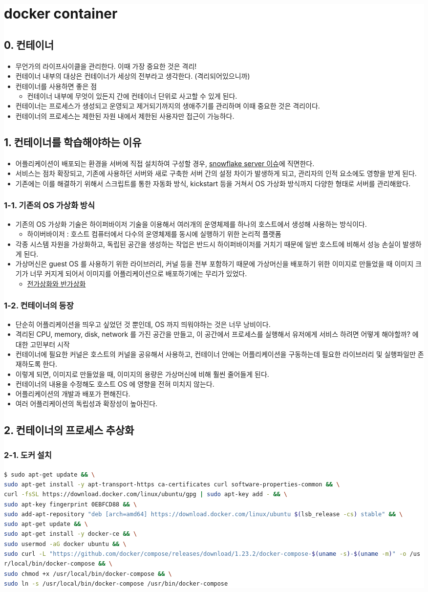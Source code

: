 # docker container

## 0. 컨테이너&#x20;

* 무언가의 라이프사이클을 관리한다. 이때 가장 중요한 것은 격리!&#x20;
* 컨테이너 내부의 대상은 컨테이너가 세상의 전부라고 생각한다. (격리되어있으니까) &#x20;
* 컨테이너를 사용하면 좋은 점&#x20;
  * 컨테이너 내부에 무엇이 있든지 간에 컨테이너 단위로 사고할 수 있게 된다. &#x20;
* 컨테이너는 프로세스가 생성되고 운영되고 제거되기까지의 생애주기를 관리하며 이때 중요한 것은 격리이다. &#x20;
* 컨테이너의 프로세스는 제한된 자원 내에서 제한된 사용자만 접근이 가능하다.&#x20;



## 1. 컨테이너를 학습해야하는 이유&#x20;

* 어플리케이션이 배포되는 환경을 서버에 직접 설치하여 구성할 경우, [snowflake server 이슈](https://bcho.tistory.com/1224)에 직면한다.
* 서비스는 점차 확장되고, 기존에 사용하던 서버와 새로 구축한 서버 간의 설정 차이가 발생하게 되고, 관리자의 인적 요소에도 영향을 받게 된다.&#x20;
* 기존에는 이를 해결하기 위해서 스크립트를 통한 자동화 방식, kickstart 등을 거쳐서 OS 가상화 방식까지 다양한 형태로 서버를 관리해왔다.&#x20;

### 1-1. 기존의 OS 가상화 방식&#x20;

* 기존의 OS 가상화 기술은 하이퍼바이저 기술을 이용해서 여러개의 운영체제를 하나의 호스트에서 생성해 사용하는 방식이다.&#x20;
  * 하이버바이저 : 호스트 컴퓨터에서 다수의 운영체제를 동시에 실행하기 위한 논리적 플랫폼&#x20;
* 각종 시스템 자원을 가상화하고, 독립된 공간을 생성하는 작업은 반드시 하이퍼바이저를 거치기 때문에 일반 호스트에 비해서 성능 손실이 발생하게 된다.&#x20;
* 가상머신은 guest OS 를 사용하기 위한 라이브러리, 커널 등을 전부 포함하기 때문에 가상머신을 배포하기 위한 이미지로 만들었을 때 이미지 크기가 너무 커지게 되어서 이미지를 어플리케이션으로 배포하기에는 무리가 있었다.&#x20;
  * [전가상화와 반가상화](https://m.blog.naver.com/complusblog/220990379931)

### 1-2. 컨테이너의 등장&#x20;

* 단순히 어플리케이션을 띄우고 싶었던 것 뿐인데, OS 까지 띄워야하는 것은 너무 낭비이다.&#x20;
* 격리된 CPU, memory, disk, network 를 가진 공간을 만들고, 이 공간에서 프로세스를 실행해서 유저에게 서비스 하려면 어떻게 해야할까? 에 대한 고민부터 시작&#x20;
* 컨테이너에 필요한 커널은 호스트의 커널을 공유해서 사용하고, 컨테이너 안에는 어플리케이션을 구동하는데 필요한 라이브러리 및 실행파일만 존재하도록 한다.&#x20;
* 이렇게 되면, 이미지로 만들었을 때, 이미지의 용량은 가상머신에 비해 훨씬 줄어들게 된다.&#x20;
* 컨테이너의 내용을 수정해도 호스트 OS 에 영향을 전혀 미치지 않는다.&#x20;
* 어플리케이션의 개발과 배포가 편해진다.&#x20;
* 여러 어플리케이션의 독립성과 확장성이 높아진다.&#x20;

## 2. 컨테이너의 프로세스 추상화&#x20;

### 2-1. 도커 설치&#x20;

```sh
$ sudo apt-get update && \
sudo apt-get install -y apt-transport-https ca-certificates curl software-properties-common && \
curl -fsSL https://download.docker.com/linux/ubuntu/gpg | sudo apt-key add - && \
sudo apt-key fingerprint 0EBFCD88 && \
sudo add-apt-repository "deb [arch=amd64] https://download.docker.com/linux/ubuntu $(lsb_release -cs) stable" && \
sudo apt-get update && \
sudo apt-get install -y docker-ce && \
sudo usermod -aG docker ubuntu && \
sudo curl -L "https://github.com/docker/compose/releases/download/1.23.2/docker-compose-$(uname -s)-$(uname -m)" -o /usr/local/bin/docker-compose && \
sudo chmod +x /usr/local/bin/docker-compose && \
sudo ln -s /usr/local/bin/docker-compose /usr/bin/docker-compose

```
